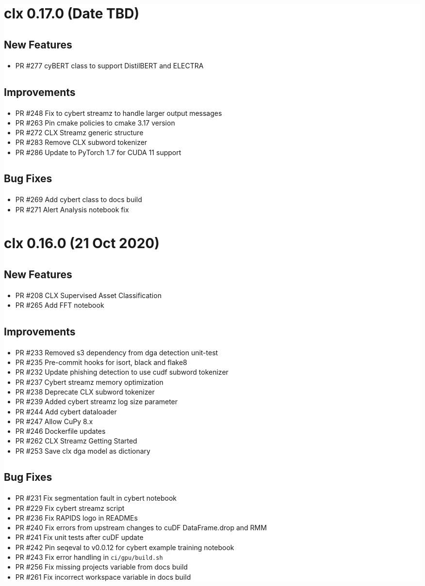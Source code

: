 # clx 0.17.0 (Date TBD)

## New Features
- PR #277 cyBERT class to support DistilBERT and ELECTRA

## Improvements
- PR #248 Fix to cybert streamz to handle larger output messages
- PR #263 Pin cmake policies to cmake 3.17 version
- PR #272 CLX Streamz generic structure
- PR #283 Remove CLX subword tokenizer
- PR #286 Update to PyTorch 1.7 for CUDA 11 support

## Bug Fixes
- PR #269 Add cybert class to docs build
- PR #271 Alert Analysis notebook fix

# clx 0.16.0 (21 Oct 2020)

## New Features
- PR #208 CLX Supervised Asset Classification
- PR #265 Add FFT notebook
## Improvements
- PR #233 Removed s3 dependency from dga detection unit-test
- PR #235 Pre-commit hooks for isort, black and flake8
- PR #232 Update phishing detection to use cudf subword tokenizer
- PR #237 Cybert streamz memory optimization
- PR #238 Deprecate CLX subword tokenizer
- PR #239 Added cybert streamz log size parameter
- PR #244 Add cybert dataloader
- PR #247 Allow CuPy 8.x
- PR #246 Dockerfile updates
- PR #262 CLX Streamz Getting Started
- PR #253 Save clx dga model as dictionary

## Bug Fixes
- PR #231 Fix segmentation fault in cybert notebook
- PR #229 Fix cybert streamz script
- PR #236 Fix RAPIDS logo in READMEs
- PR #240 Fix errors from upstream changes to cuDF DataFrame.drop and RMM
- PR #241 Fix unit tests after cuDF update
- PR #242 Pin seqeval to v0.0.12 for cybert example training notebook
- PR #243 Fix error handling in `ci/gpu/build.sh`
- PR #256 Fix missing projects variable from docs build
- PR #261 Fix incorrect workspace variable in docs build
